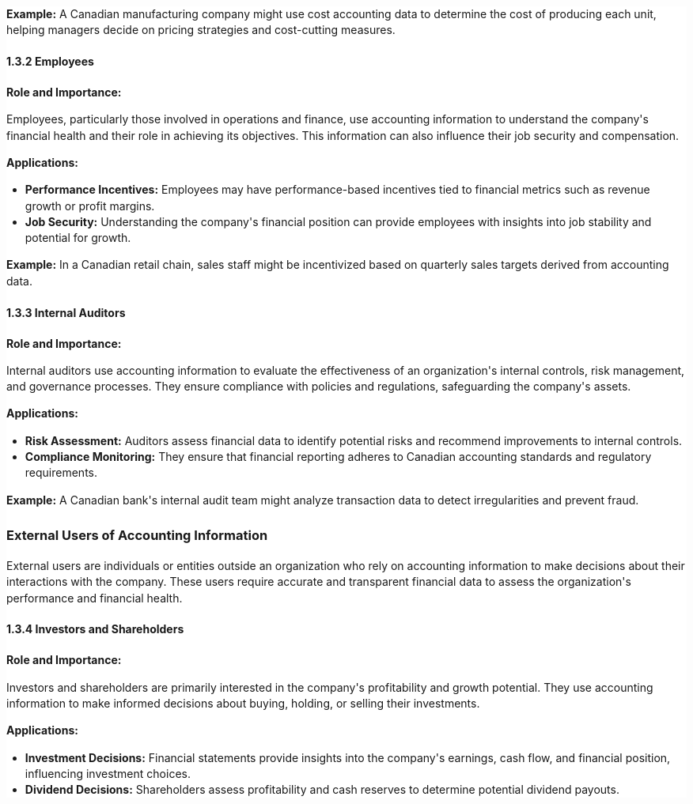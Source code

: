 **Example:** A Canadian manufacturing company might use cost accounting data to determine the cost of producing each unit, helping managers decide on pricing strategies and cost-cutting measures.

#### 1.3.2 Employees

**Role and Importance:**

Employees, particularly those involved in operations and finance, use accounting information to understand the company's financial health and their role in achieving its objectives. This information can also influence their job security and compensation.

**Applications:**

- **Performance Incentives:** Employees may have performance-based incentives tied to financial metrics such as revenue growth or profit margins.
- **Job Security:** Understanding the company's financial position can provide employees with insights into job stability and potential for growth.

**Example:** In a Canadian retail chain, sales staff might be incentivized based on quarterly sales targets derived from accounting data.

#### 1.3.3 Internal Auditors

**Role and Importance:**

Internal auditors use accounting information to evaluate the effectiveness of an organization's internal controls, risk management, and governance processes. They ensure compliance with policies and regulations, safeguarding the company's assets.

**Applications:**

- **Risk Assessment:** Auditors assess financial data to identify potential risks and recommend improvements to internal controls.
- **Compliance Monitoring:** They ensure that financial reporting adheres to Canadian accounting standards and regulatory requirements.

**Example:** A Canadian bank's internal audit team might analyze transaction data to detect irregularities and prevent fraud.

### External Users of Accounting Information

External users are individuals or entities outside an organization who rely on accounting information to make decisions about their interactions with the company. These users require accurate and transparent financial data to assess the organization's performance and financial health.

#### 1.3.4 Investors and Shareholders

**Role and Importance:**

Investors and shareholders are primarily interested in the company's profitability and growth potential. They use accounting information to make informed decisions about buying, holding, or selling their investments.

**Applications:**

- **Investment Decisions:** Financial statements provide insights into the company's earnings, cash flow, and financial position, influencing investment choices.
- **Dividend Decisions:** Shareholders assess profitability and cash reserves to determine potential dividend payouts.
